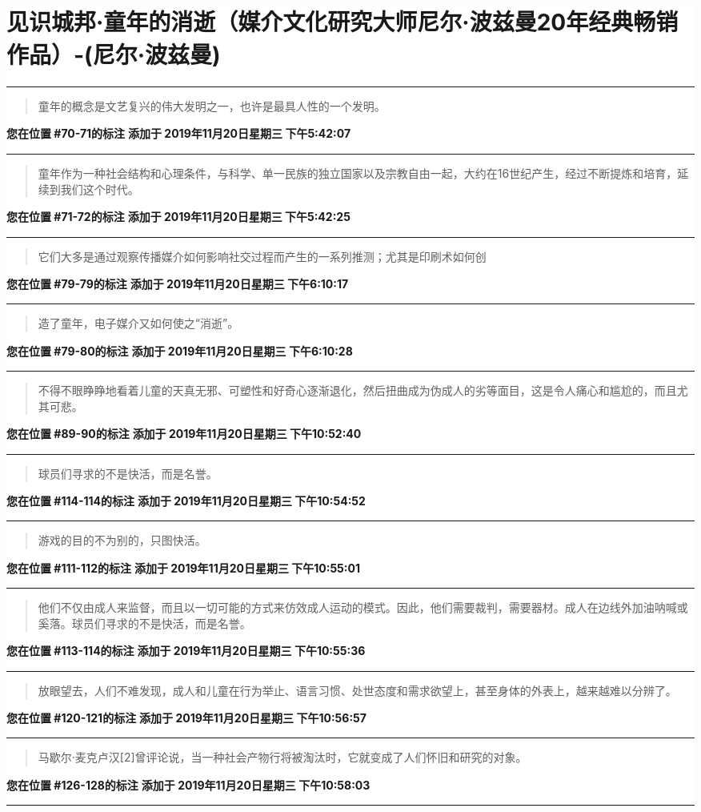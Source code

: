 # 见识城邦·童年的消逝（媒介文化研究大师尼尔·波兹曼20年经典畅销作品）-(尼尔·波兹曼)

---

> 童年的概念是文艺复兴的伟大发明之一，也许是最具人性的一个发明。

**您在位置 #70-71的标注** **添加于 2019年11月20日星期三 下午5:42:07**

---

> 童年作为一种社会结构和心理条件，与科学、单一民族的独立国家以及宗教自由一起，大约在16世纪产生，经过不断提炼和培育，延续到我们这个时代。

**您在位置 #71-72的标注** **添加于 2019年11月20日星期三 下午5:42:25**

---

> 它们大多是通过观察传播媒介如何影响社交过程而产生的一系列推测；尤其是印刷术如何创

**您在位置 #79-79的标注** **添加于 2019年11月20日星期三 下午6:10:17**

---

> 造了童年，电子媒介又如何使之“消逝”。

**您在位置 #79-80的标注** **添加于 2019年11月20日星期三 下午6:10:28**

---

> 不得不眼睁睁地看着儿童的天真无邪、可塑性和好奇心逐渐退化，然后扭曲成为伪成人的劣等面目，这是令人痛心和尴尬的，而且尤其可悲。

**您在位置 #89-90的标注** **添加于 2019年11月20日星期三 下午10:52:40**

---

> 球员们寻求的不是快活，而是名誉。

**您在位置 #114-114的标注** **添加于 2019年11月20日星期三 下午10:54:52**

---

> 游戏的目的不为别的，只图快活。

**您在位置 #111-112的标注** **添加于 2019年11月20日星期三 下午10:55:01**

---

> 他们不仅由成人来监督，而且以一切可能的方式来仿效成人运动的模式。因此，他们需要裁判，需要器材。成人在边线外加油呐喊或奚落。球员们寻求的不是快活，而是名誉。

**您在位置 #113-114的标注** **添加于 2019年11月20日星期三 下午10:55:36**

---

> 放眼望去，人们不难发现，成人和儿童在行为举止、语言习惯、处世态度和需求欲望上，甚至身体的外表上，越来越难以分辨了。

**您在位置 #120-121的标注** **添加于 2019年11月20日星期三 下午10:56:57**

---

> 马歇尔·麦克卢汉[2]曾评论说，当一种社会产物行将被淘汰时，它就变成了人们怀旧和研究的对象。

**您在位置 #126-128的标注** **添加于 2019年11月20日星期三 下午10:58:03**

---